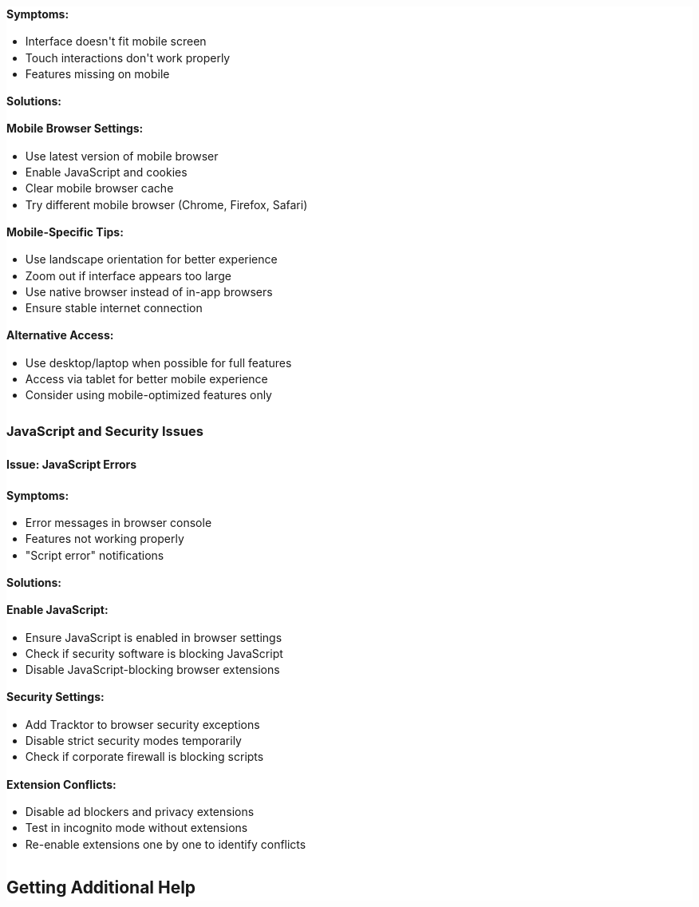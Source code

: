 **Symptoms:**

- Interface doesn't fit mobile screen
- Touch interactions don't work properly
- Features missing on mobile

**Solutions:**

**Mobile Browser Settings:**

- Use latest version of mobile browser
- Enable JavaScript and cookies
- Clear mobile browser cache
- Try different mobile browser (Chrome, Firefox, Safari)

**Mobile-Specific Tips:**

- Use landscape orientation for better experience
- Zoom out if interface appears too large
- Use native browser instead of in-app browsers
- Ensure stable internet connection

**Alternative Access:**

- Use desktop/laptop when possible for full features
- Access via tablet for better mobile experience
- Consider using mobile-optimized features only

### JavaScript and Security Issues

#### Issue: JavaScript Errors

**Symptoms:**

- Error messages in browser console
- Features not working properly
- "Script error" notifications

**Solutions:**

**Enable JavaScript:**

- Ensure JavaScript is enabled in browser settings
- Check if security software is blocking JavaScript
- Disable JavaScript-blocking browser extensions

**Security Settings:**

- Add Tracktor to browser security exceptions
- Disable strict security modes temporarily
- Check if corporate firewall is blocking scripts

**Extension Conflicts:**

- Disable ad blockers and privacy extensions
- Test in incognito mode without extensions
- Re-enable extensions one by one to identify conflicts

## Getting Additional Help
